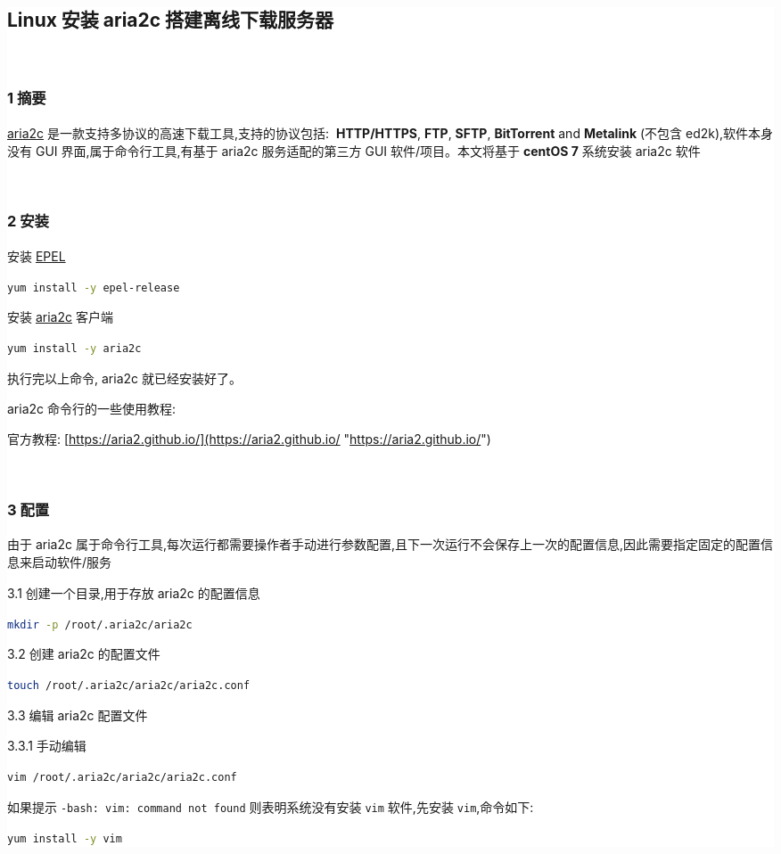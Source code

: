## Linux 安装 aria2c 搭建离线下载服务器  


​    
### 1 摘要    

[aria2c](https://aria2.github.io/ "https://aria2.github.io/") 是一款支持多协议的高速下载工具,支持的协议包括:  **HTTP/HTTPS**, **FTP**, **SFTP**, **BitTorrent** and **Metalink** (不包含 ed2k),软件本身没有 GUI 界面,属于命令行工具,有基于 aria2c 服务适配的第三方 GUI 软件/项目。本文将基于 **centOS 7** 系统安装 aria2c 软件  

​    

### 2 安装  

安装 [EPEL](https://fedoraproject.org/wiki/EPEL "https://fedoraproject.org/wiki/EPEL")  

```bash
yum install -y epel-release
```

安装 [aria2c](https://aria2.github.io/ "https://aria2.github.io/") 客户端  

```bash
yum install -y aria2c
```

执行完以上命令, aria2c 就已经安装好了。

aria2c 命令行的一些使用教程:  

官方教程: [https://aria2.github.io/](https://aria2.github.io/ "https://aria2.github.io/")   

​    

### 3 配置  

由于 aria2c 属于命令行工具,每次运行都需要操作者手动进行参数配置,且下一次运行不会保存上一次的配置信息,因此需要指定固定的配置信息来启动软件/服务  

3.1 创建一个目录,用于存放 aria2c 的配置信息  

```bash
mkdir -p /root/.aria2c/aria2c
```

3.2 创建 aria2c 的配置文件  

```bash
touch /root/.aria2c/aria2c/aria2c.conf
```

3.3 编辑 aria2c 配置文件  

3.3.1 手动编辑  

```bash
vim /root/.aria2c/aria2c/aria2c.conf
```

如果提示 `-bash: vim: command not found` 则表明系统没有安装 `vim` 软件,先安装 `vim`,命令如下: 

```bash
yum install -y vim
```
